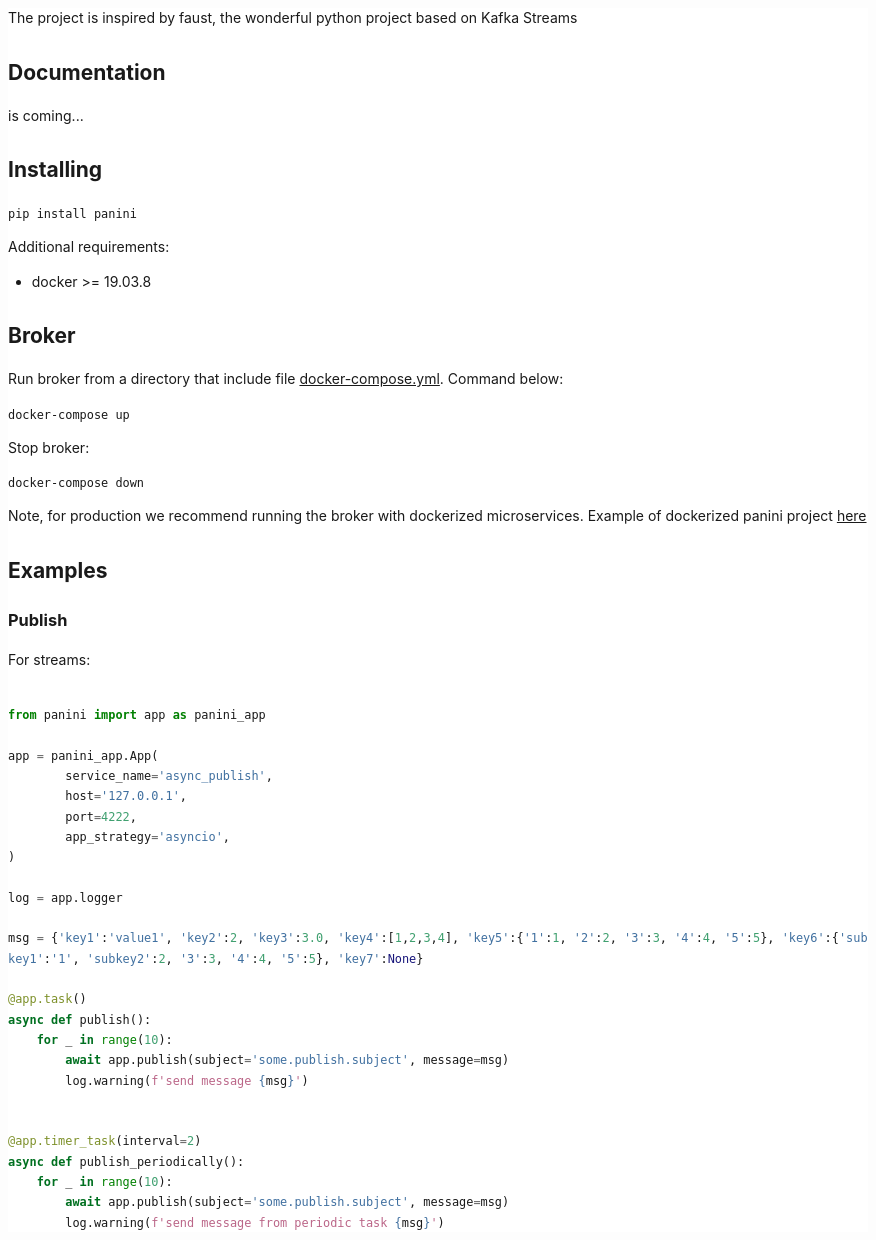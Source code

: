 The project is inspired by faust, the wonderful python project based on Kafka Streams

## Documentation
is coming...

## Installing

```bash
pip install panini
```

Additional requirements:
- docker >= 19.03.8

## Broker

Run broker from a directory that include file [docker-compose.yml](https://github.com/lwinterface/panini/blob/master/docker-compose.yml). Command below:
```bash
docker-compose up
```

Stop broker:
```bash
docker-compose down
```

Note, for production we recommend running the broker with dockerized microservices. Example of dockerized panini project [here](https://github.com/lwinterface/panini/examples/dockercompose_project)

## Examples

### Publish

For streams:

```python

from panini import app as panini_app

app = panini_app.App(
        service_name='async_publish',
        host='127.0.0.1',
        port=4222,
        app_strategy='asyncio',
)

log = app.logger

msg = {'key1':'value1', 'key2':2, 'key3':3.0, 'key4':[1,2,3,4], 'key5':{'1':1, '2':2, '3':3, '4':4, '5':5}, 'key6':{'subkey1':'1', 'subkey2':2, '3':3, '4':4, '5':5}, 'key7':None}

@app.task()
async def publish():
    for _ in range(10):
        await app.publish(subject='some.publish.subject', message=msg)
        log.warning(f'send message {msg}')


@app.timer_task(interval=2)
async def publish_periodically():
    for _ in range(10):
        await app.publish(subject='some.publish.subject', message=msg)
        log.warning(f'send message from periodic task {msg}')

```